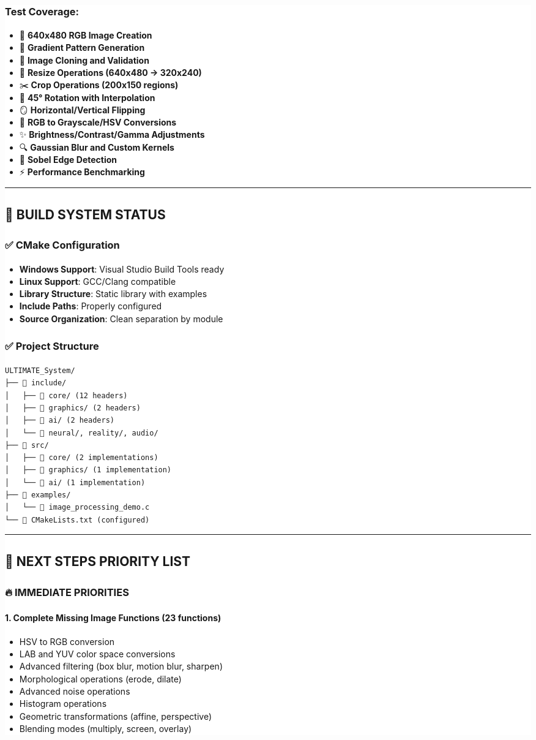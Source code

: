 ### **Test Coverage**:
- 🎨 **640x480 RGB Image Creation**
- 🌈 **Gradient Pattern Generation**
- 🔄 **Image Cloning and Validation**
- 📏 **Resize Operations (640x480 → 320x240)**
- ✂️ **Crop Operations (200x150 regions)**
- 🔄 **45° Rotation with Interpolation**
- 🪞 **Horizontal/Vertical Flipping**
- 🌈 **RGB to Grayscale/HSV Conversions**
- ✨ **Brightness/Contrast/Gamma Adjustments**
- 🔍 **Gaussian Blur and Custom Kernels**
- 🔎 **Sobel Edge Detection**
- ⚡ **Performance Benchmarking**

---

## 🔧 **BUILD SYSTEM STATUS**

### ✅ **CMake Configuration**
- **Windows Support**: Visual Studio Build Tools ready
- **Linux Support**: GCC/Clang compatible
- **Library Structure**: Static library with examples
- **Include Paths**: Properly configured
- **Source Organization**: Clean separation by module

### ✅ **Project Structure**
```
ULTIMATE_System/
├── 📁 include/
│   ├── 📁 core/ (12 headers)
│   ├── 📁 graphics/ (2 headers)
│   ├── 📁 ai/ (2 headers)
│   └── 📁 neural/, reality/, audio/
├── 📁 src/
│   ├── 📁 core/ (2 implementations)
│   ├── 📁 graphics/ (1 implementation)
│   └── 📁 ai/ (1 implementation)
├── 📁 examples/
│   └── 📄 image_processing_demo.c
└── 📄 CMakeLists.txt (configured)
```

---

## 🚀 **NEXT STEPS PRIORITY LIST**

### 🔥 **IMMEDIATE PRIORITIES**

#### **1. Complete Missing Image Functions** (23 functions)
- HSV to RGB conversion
- LAB and YUV color space conversions
- Advanced filtering (box blur, motion blur, sharpen)
- Morphological operations (erode, dilate)
- Advanced noise operations
- Histogram operations
- Geometric transformations (affine, perspective)
- Blending modes (multiply, screen, overlay)
